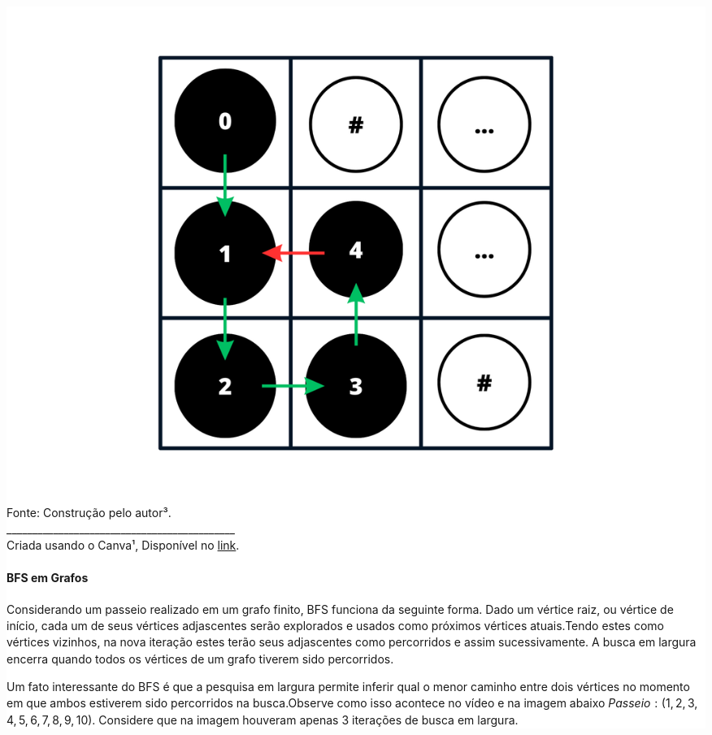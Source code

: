 <img src = "./img/DFS_MATRIX.png">
<br>
Fonte: Construção pelo autor³.
<br>
____________________________________________
<br>Criada usando o Canva¹, Disponível no <a href="https://www.canva.com/design/DAFd8EjV-8w/M4fX0cOTTduzNNPJxuF73Q/edit?utm_content=DAFd8EjV-8w&utm_campaign=designshare&utm_medium=link2&utm_source=sharebutton">link</a>.
</div>

#### BFS em Grafos

Considerando um passeio realizado em um grafo finito, BFS funciona da seguinte forma. Dado um vértice raiz, ou vértice de início, cada um de seus vértices adjascentes serão explorados e usados como próximos vértices atuais.Tendo estes como vértices vizinhos, na nova iteração estes terão seus adjascentes como percorridos e assim sucessivamente. A busca em largura encerra quando todos os vértices de um grafo tiverem sido percorridos.

Um fato interessante do BFS é que a pesquisa em largura permite inferir qual o menor caminho entre dois vértices no momento em que ambos estiverem sido percorridos na busca.Observe como isso acontece no vídeo e na imagem abaixo ${Passeio}: (1, 2, 3, 4, 5, 6, 7, 8, 9, 10)$. Considere que na imagem houveram apenas 3 iterações de busca em largura.
